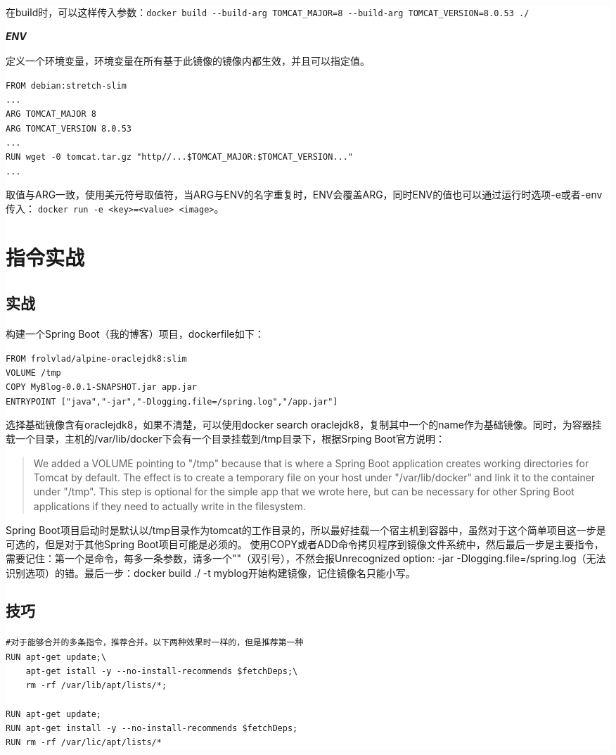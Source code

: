 在build时，可以这样传入参数：`docker build --build-arg TOMCAT_MAJOR=8 --build-arg TOMCAT_VERSION=8.0.53 ./`

***ENV***

定义一个环境变量，环境变量在所有基于此镜像的镜像内都生效，并且可以指定值。

    FROM debian:stretch-slim
    ...
    ARG TOMCAT_MAJOR 8
    ARG TOMCAT_VERSION 8.0.53
    ...
    RUN wget -0 tomcat.tar.gz "http//...$TOMCAT_MAJOR:$TOMCAT_VERSION..."
    ...

取值与ARG一致，使用美元符号取值符，当ARG与ENV的名字重复时，ENV会覆盖ARG，同时ENV的值也可以通过运行时选项-e或者-env传入：
`docker run -e <key>=<value> <image>`。

# 指令实战

## 实战

构建一个Spring Boot（我的博客）项目，dockerfile如下：

```docker
FROM frolvlad/alpine-oraclejdk8:slim
VOLUME /tmp
COPY MyBlog-0.0.1-SNAPSHOT.jar app.jar
ENTRYPOINT ["java","-jar","-Dlogging.file=/spring.log","/app.jar"]
```

选择基础镜像含有oraclejdk8，如果不清楚，可以使用docker search oraclejdk8，复制其中一个的name作为基础镜像。同时，为容器挂载一个目录，主机的/var/lib/docker下会有一个目录挂载到/tmp目录下，根据Srping Boot官方说明：

> We added a VOLUME pointing to "/tmp" because that is where a Spring Boot application creates working directories for Tomcat by default. The effect is to create a temporary file on your host under "/var/lib/docker" and link it to the container under "/tmp". This step is optional for the simple app that we wrote here, but can be necessary for other Spring Boot applications if they need to actually write in the filesystem.

Spring Boot项目启动时是默认以/tmp目录作为tomcat的工作目录的，所以最好挂载一个宿主机到容器中，虽然对于这个简单项目这一步是可选的，但是对于其他Spring Boot项目可能是必须的。
使用COPY或者ADD命令拷贝程序到镜像文件系统中，然后最后一步是主要指令，需要记住：第一个是命令，每多一条参数，请多一个""（双引号），不然会报Unrecognized option: -jar -Dlogging.file=/spring.log（无法识别选项）的错。最后一步：docker build ./ -t myblog开始构建镜像，记住镜像名只能小写。

## 技巧

    #对于能够合并的多条指令，推荐合并。以下两种效果时一样的，但是推荐第一种
    RUN apt-get update;\
        apt-get istall -y --no-install-recommends $fetchDeps;\
        rm -rf /var/lib/apt/lists/*;
    
    RUN apt-get update;
    RUN apt-get install -y --no-install-recommends $fetchDeps;
    RUN rm -rf /var/lic/apt/lists/*
